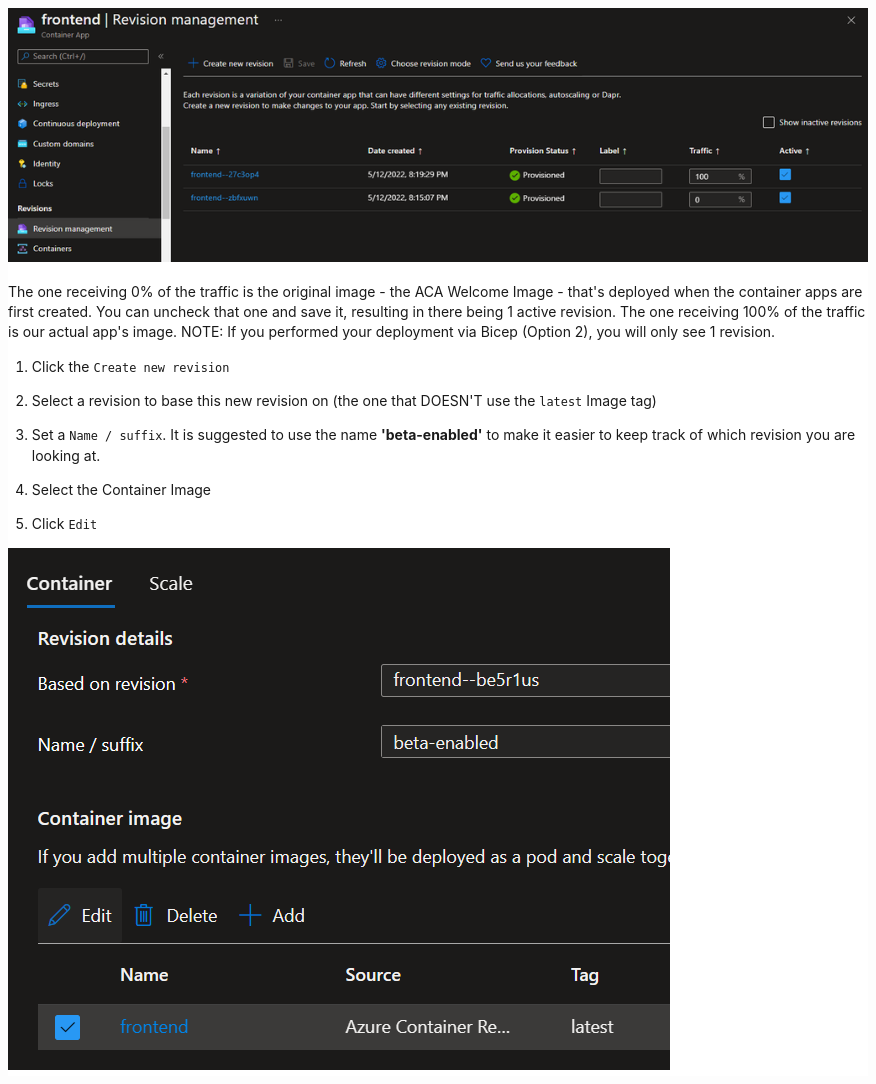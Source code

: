 ![Initial revision map.](docs/media/starting-revisions.png)

The one receiving 0% of the traffic is the original image - the ACA Welcome Image - that's deployed when the container apps are first created. You can uncheck that one and save it, resulting in there being 1 active revision. The one receiving 100% of the traffic is our actual app's image. NOTE: If you performed your deployment via Bicep (Option 2), you will only see 1 revision.

1. Click the `Create new revision`

2. Select a revision to base this new revision on (the one that DOESN'T use the `latest` Image tag)

3. Set a `Name / suffix`. It is suggested to use the name **'beta-enabled'** to make it easier to keep track of which revision you are looking at.

4. Select the Container Image

5. Click `Edit`

![Edit the container.](docs/media/editcontainer2.png)
